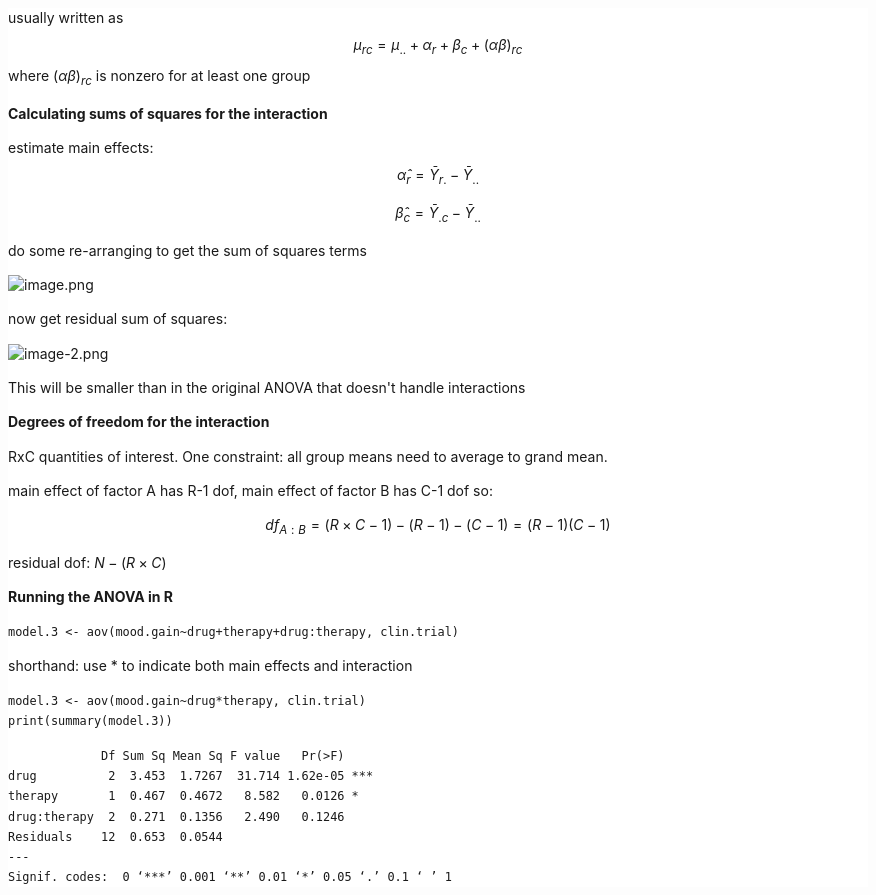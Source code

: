 usually written as 
$$
\mu_{rc} = \mu_{..} + \alpha_r + \beta_c + (\alpha \beta)_{rc}
$$
where $(\alpha \beta)_{rc}$ is nonzero for at least one group

**Calculating sums of squares for the interaction**

estimate main effects:
$$
\hat \alpha_r = \bar Y_{r.} - \bar Y_{..}
$$

$$
\hat \beta_c = \bar Y_{.c} - \bar Y_{..}
$$

do some re-arranging to get the sum of squares terms

![image.png](attachment:image.png)

now get residual sum of squares:

![image-2.png](attachment:image-2.png)

This will be smaller than in the original ANOVA that doesn't handle interactions

**Degrees of freedom for the interaction**

RxC quantities of interest. One constraint: all group means need to average to grand mean.

main effect of factor A has R-1 dof, main effect of factor B has C-1 dof so:

$$
df_{A:B} = (R \times C - 1) - (R-1) - (C-1) = (R-1)(C-1)
$$

residual dof: $N-(R \times C)$


**Running the ANOVA in R**


```
model.3 <- aov(mood.gain~drug+therapy+drug:therapy, clin.trial)
```

shorthand: use * to indicate both main effects and interaction


```
model.3 <- aov(mood.gain~drug*therapy, clin.trial)
print(summary(model.3))
```

                 Df Sum Sq Mean Sq F value   Pr(>F)    
    drug          2  3.453  1.7267  31.714 1.62e-05 ***
    therapy       1  0.467  0.4672   8.582   0.0126 *  
    drug:therapy  2  0.271  0.1356   2.490   0.1246    
    Residuals    12  0.653  0.0544                     
    ---
    Signif. codes:  0 ‘***’ 0.001 ‘**’ 0.01 ‘*’ 0.05 ‘.’ 0.1 ‘ ’ 1
